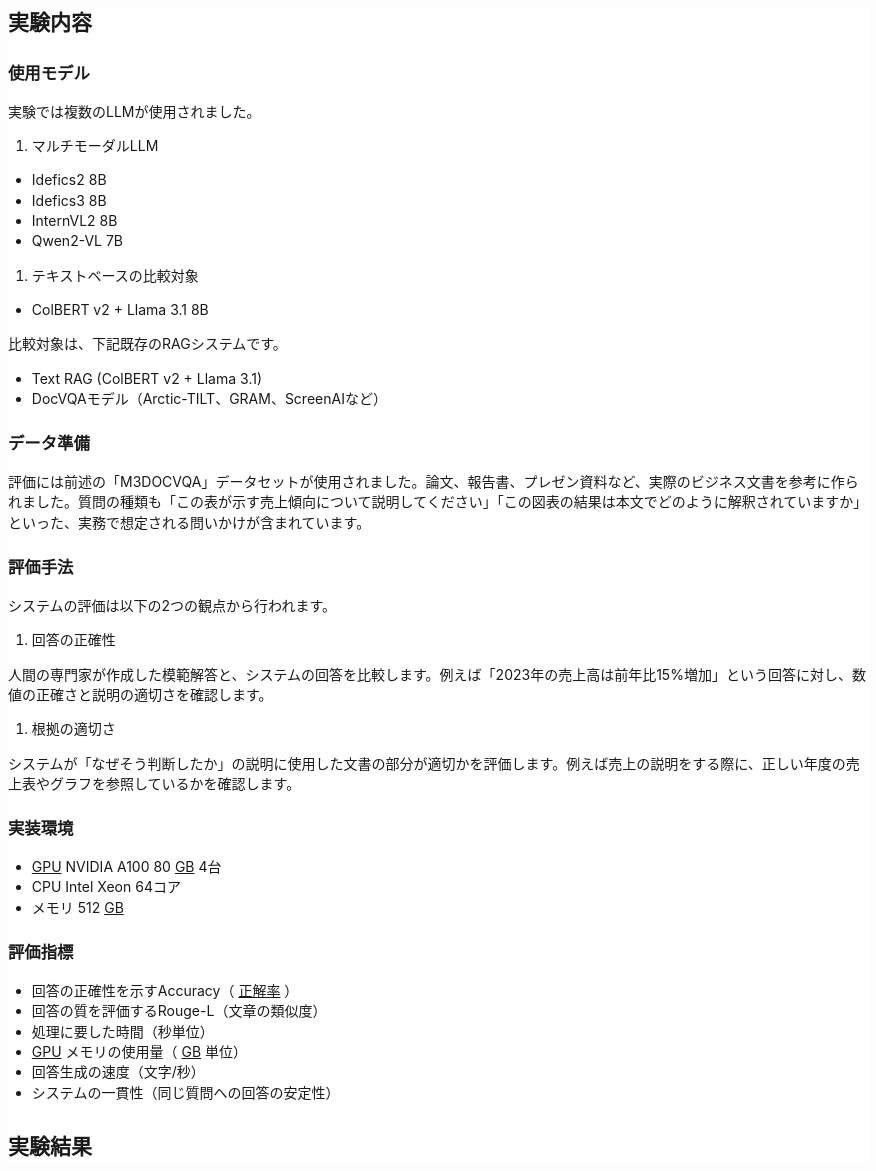 ## 実験内容

### 使用モデル

実験では複数のLLMが使用されました。

1. マルチモーダルLLM
- Idefics2 8B
- Idefics3 8B
- InternVL2 8B
- Qwen2-VL 7B
1. テキストベースの比較対象
- ColBERT v2 + Llama 3.1 8B

比較対象は、下記既存のRAGシステムです。

- Text RAG (ColBERT v2 + Llama 3.1)
- DocVQAモデル（Arctic-TILT、GRAM、ScreenAIなど）

### データ準備

評価には前述の「M3DOCVQA」データセットが使用されました。論文、報告書、プレゼン資料など、実際のビジネス文書を参考に作られました。質問の種類も「この表が示す売上傾向について説明してください」「この図表の結果は本文でどのように解釈されていますか」といった、実務で想定される問いかけが含まれています。

### 評価手法

システムの評価は以下の2つの観点から行われます。

1. 回答の正確性

人間の専門家が作成した模範解答と、システムの回答を比較します。例えば「2023年の売上高は前年比15%増加」という回答に対し、数値の正確さと説明の適切さを確認します。

1. 根拠の適切さ

システムが「なぜそう判断したか」の説明に使用した文書の部分が適切かを評価します。例えば売上の説明をする際に、正しい年度の売上表やグラフを参照しているかを確認します。

### 実装環境

- [GPU](https://ai-data-base.com/archives/26570 "GPU") NVIDIA A100 80 [GB](https://ai-data-base.com/archives/26343 "勾配ブースティング") 4台
- CPU Intel Xeon 64コア
- メモリ 512 [GB](https://ai-data-base.com/archives/26343 "勾配ブースティング")

### 評価指標

- 回答の正確性を示すAccuracy（ [正解率](https://ai-data-base.com/archives/25930 "正解率") ）
- 回答の質を評価するRouge-L（文章の類似度）
- 処理に要した時間（秒単位）
- [GPU](https://ai-data-base.com/archives/26570 "GPU") メモリの使用量（ [GB](https://ai-data-base.com/archives/26343 "勾配ブースティング") 単位）
- 回答生成の速度（文字/秒）
- システムの一貫性（同じ質問への回答の安定性）

## 実験結果
